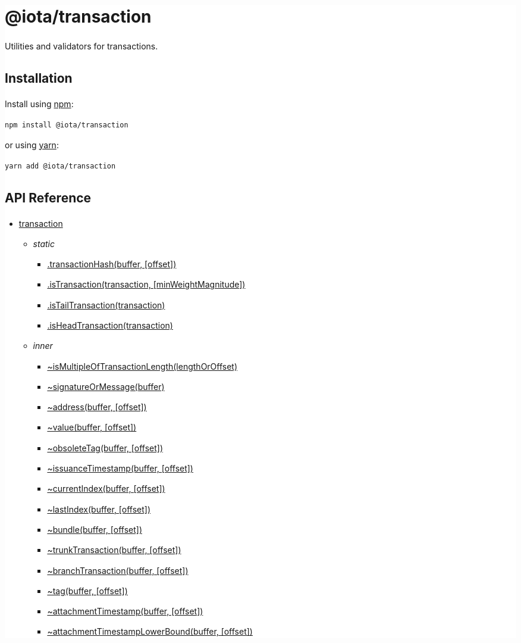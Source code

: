 # @iota/transaction

Utilities and validators for transactions.

## Installation

Install using [npm](https://www.npmjs.org/):
```
npm install @iota/transaction
```

or using [yarn](https://yarnpkg.com/):

```
yarn add @iota/transaction
```

## API Reference

    
* [transaction](#module_transaction)

    * _static_
        * [.transactionHash(buffer, [offset])](#module_transaction.transactionHash)

        * [.isTransaction(transaction, [minWeightMagnitude])](#module_transaction.isTransaction)

        * [.isTailTransaction(transaction)](#module_transaction.isTailTransaction)

        * [.isHeadTransaction(transaction)](#module_transaction.isHeadTransaction)

    * _inner_
        * [~isMultipleOfTransactionLength(lengthOrOffset)](#module_transaction..isMultipleOfTransactionLength)

        * [~signatureOrMessage(buffer)](#module_transaction..signatureOrMessage)

        * [~address(buffer, [offset])](#module_transaction..address)

        * [~value(buffer, [offset])](#module_transaction..value)

        * [~obsoleteTag(buffer, [offset])](#module_transaction..obsoleteTag)

        * [~issuanceTimestamp(buffer, [offset])](#module_transaction..issuanceTimestamp)

        * [~currentIndex(buffer, [offset])](#module_transaction..currentIndex)

        * [~lastIndex(buffer, [offset])](#module_transaction..lastIndex)

        * [~bundle(buffer, [offset])](#module_transaction..bundle)

        * [~trunkTransaction(buffer, [offset])](#module_transaction..trunkTransaction)

        * [~branchTransaction(buffer, [offset])](#module_transaction..branchTransaction)

        * [~tag(buffer, [offset])](#module_transaction..tag)

        * [~attachmentTimestamp(buffer, [offset])](#module_transaction..attachmentTimestamp)

        * [~attachmentTimestampLowerBound(buffer, [offset])](#module_transaction..attachmentTimestampLowerBound)

